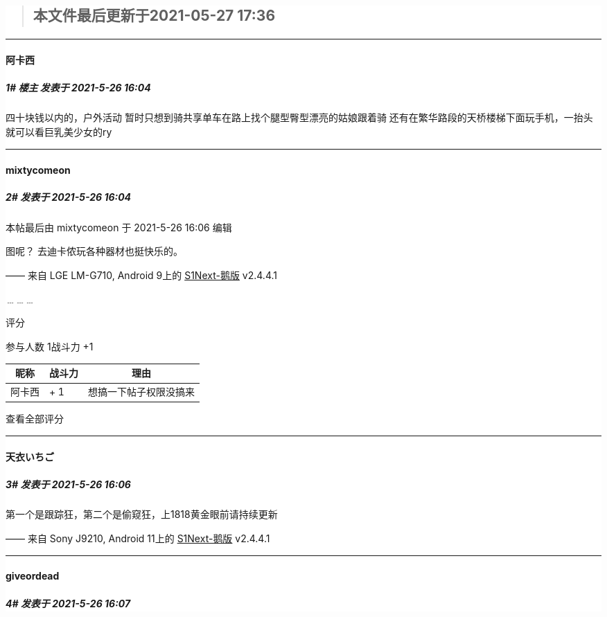 > ## **本文件最后更新于2021-05-27 17:36** 



*****

####  阿卡西  
##### 1#       楼主       发表于 2021-5-26 16:04


四十块钱以内的，户外活动
暂时只想到骑共享单车在路上找个腿型臀型漂亮的姑娘跟着骑
还有在繁华路段的天桥楼梯下面玩手机，一抬头就可以看巨乳美少女的ry


*****

####  mixtycomeon  
##### 2#       发表于 2021-5-26 16:04


 本帖最后由 mixtycomeon 于 2021-5-26 16:06 编辑 

图呢？
去迪卡侬玩各种器材也挺快乐的。

—— 来自 LGE LM-G710, Android 9上的 [S1Next-鹅版](https://github.com/ykrank/S1-Next/releases) v2.4.4.1


﹍﹍﹍

评分


 参与人数 1战斗力 +1

|昵称|战斗力|理由|
|----|---|---|
| 阿卡西| + 1|想搞一下帖子权限没搞来|


查看全部评分


*****

####  天衣いちご  
##### 3#       发表于 2021-5-26 16:06


第一个是跟踪狂，第二个是偷窥狂，上1818黄金眼前请持续更新

—— 来自 Sony J9210, Android 11上的 [S1Next-鹅版](https://github.com/ykrank/S1-Next/releases) v2.4.4.1


*****

####  giveordead  
##### 4#       发表于 2021-5-26 16:07

